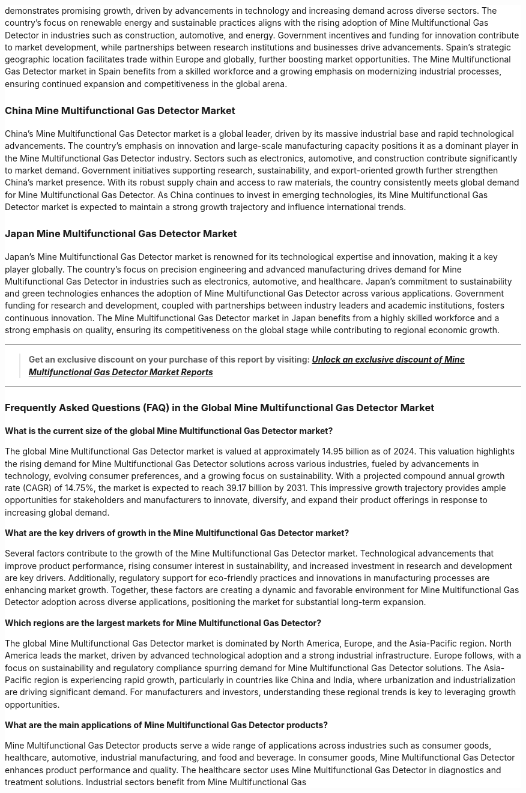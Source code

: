 demonstrates promising growth, driven by advancements in technology and increasing demand across diverse sectors. The country&rsquo;s focus on renewable energy and sustainable practices aligns with the rising adoption of Mine Multifunctional Gas Detector in industries such as construction, automotive, and energy. Government incentives and funding for innovation contribute to market development, while partnerships between research institutions and businesses drive advancements. Spain&rsquo;s strategic geographic location facilitates trade within Europe and globally, further boosting market opportunities. The Mine Multifunctional Gas Detector market in Spain benefits from a skilled workforce and a growing emphasis on modernizing industrial processes, ensuring continued expansion and competitiveness in the global arena.</p><h3>China Mine Multifunctional Gas Detector Market</h3><p>China&rsquo;s Mine Multifunctional Gas Detector market is a global leader, driven by its massive industrial base and rapid technological advancements. The country&rsquo;s emphasis on innovation and large-scale manufacturing capacity positions it as a dominant player in the Mine Multifunctional Gas Detector industry. Sectors such as electronics, automotive, and construction contribute significantly to market demand. Government initiatives supporting research, sustainability, and export-oriented growth further strengthen China&rsquo;s market presence. With its robust supply chain and access to raw materials, the country consistently meets global demand for Mine Multifunctional Gas Detector. As China continues to invest in emerging technologies, its Mine Multifunctional Gas Detector market is expected to maintain a strong growth trajectory and influence international trends.</p><h3>Japan Mine Multifunctional Gas Detector Market</h3><p>Japan&rsquo;s Mine Multifunctional Gas Detector market is renowned for its technological expertise and innovation, making it a key player globally. The country&rsquo;s focus on precision engineering and advanced manufacturing drives demand for Mine Multifunctional Gas Detector in industries such as electronics, automotive, and healthcare. Japan&rsquo;s commitment to sustainability and green technologies enhances the adoption of Mine Multifunctional Gas Detector across various applications. Government funding for research and development, coupled with partnerships between industry leaders and academic institutions, fosters continuous innovation. The Mine Multifunctional Gas Detector market in Japan benefits from a highly skilled workforce and a strong emphasis on quality, ensuring its competitiveness on the global stage while contributing to regional economic growth.</p><hr /><blockquote><p><strong>Get an exclusive discount on your purchase of this report by visiting: <em><a href="://marketresearchpulse.com/ask-for-discount/23929?utm_source=Github&amp;utm_medium=0111">Unlock an exclusive discount of Mine Multifunctional Gas Detector Market Reports</a></em>&nbsp;</strong></p></blockquote><hr /><h3>Frequently Asked Questions (FAQ) in the Global Mine Multifunctional Gas Detector Market</h3><p><strong>What is the current size of the global Mine Multifunctional Gas Detector market?</strong></p><p>The global Mine Multifunctional Gas Detector market is valued at approximately 14.95 billion as of 2024. This valuation highlights the rising demand for Mine Multifunctional Gas Detector solutions across various industries, fueled by advancements in technology, evolving consumer preferences, and a growing focus on sustainability. With a projected compound annual growth rate (CAGR) of 14.75%, the market is expected to reach 39.17 billion by 2031. This impressive growth trajectory provides ample opportunities for stakeholders and manufacturers to innovate, diversify, and expand their product offerings in response to increasing global demand.</p><p><strong>What are the key drivers of growth in the Mine Multifunctional Gas Detector market?</strong></p><p>Several factors contribute to the growth of the Mine Multifunctional Gas Detector market. Technological advancements that improve product performance, rising consumer interest in sustainability, and increased investment in research and development are key drivers. Additionally, regulatory support for eco-friendly practices and innovations in manufacturing processes are enhancing market growth. Together, these factors are creating a dynamic and favorable environment for Mine Multifunctional Gas Detector adoption across diverse applications, positioning the market for substantial long-term expansion.</p><p><strong>Which regions are the largest markets for Mine Multifunctional Gas Detector?</strong></p><p>The global Mine Multifunctional Gas Detector market is dominated by North America, Europe, and the Asia-Pacific region. North America leads the market, driven by advanced technological adoption and a strong industrial infrastructure. Europe follows, with a focus on sustainability and regulatory compliance spurring demand for Mine Multifunctional Gas Detector solutions. The Asia-Pacific region is experiencing rapid growth, particularly in countries like China and India, where urbanization and industrialization are driving significant demand. For manufacturers and investors, understanding these regional trends is key to leveraging growth opportunities.</p><p><strong>What are the main applications of Mine Multifunctional Gas Detector products?</strong></p><p>Mine Multifunctional Gas Detector products serve a wide range of applications across industries such as consumer goods, healthcare, automotive, industrial manufacturing, and food and beverage. In consumer goods, Mine Multifunctional Gas Detector enhances product performance and quality. The healthcare sector uses Mine Multifunctional Gas Detector in diagnostics and treatment solutions. Industrial sectors benefit from Mine Multifunctional Gas
